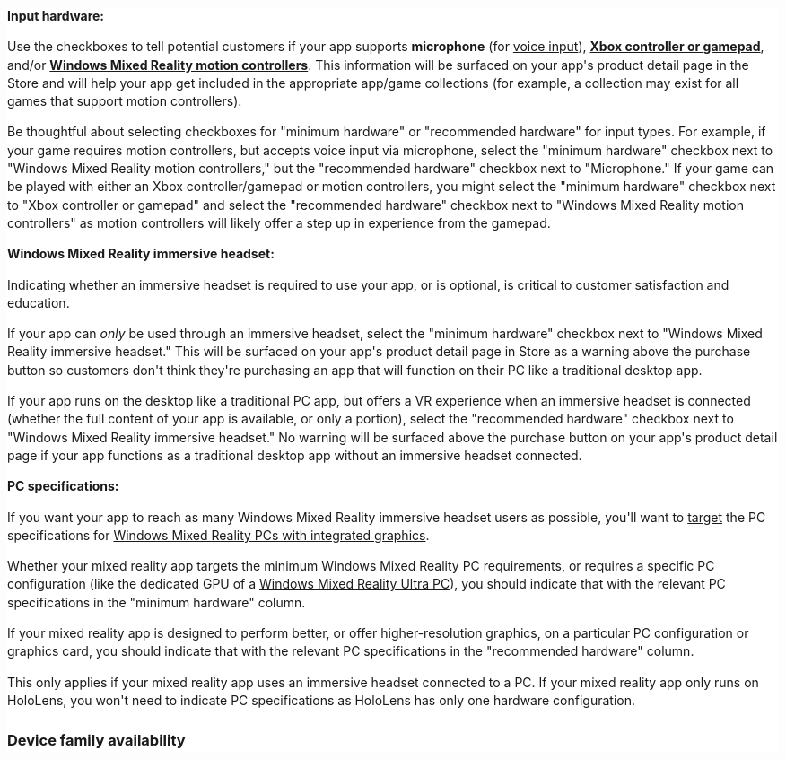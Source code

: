 **Input hardware:**

Use the checkboxes to tell potential customers if your app supports **microphone** (for [voice input](voice-input.md)), **[Xbox controller or gamepad](hardware-accessories.md#bluetooth-gamepads)**, and/or **[Windows Mixed Reality motion controllers](motion-controllers.md)**. This information will be surfaced on your app's product detail page in the Store and will help your app get included in the appropriate app/game collections (for example, a collection may exist for all games that support motion controllers).

Be thoughtful about selecting checkboxes for "minimum hardware" or "recommended hardware" for input types. For example, if your game requires motion controllers, but accepts voice input via microphone, select the "minimum hardware" checkbox next to "Windows Mixed Reality motion controllers," but the "recommended hardware" checkbox next to "Microphone." If your game can be played with either an Xbox controller/gamepad or motion controllers, you might select the "minimum hardware" checkbox next to "Xbox controller or gamepad" and select the "recommended hardware" checkbox next to "Windows Mixed Reality motion controllers" as motion controllers will likely offer a step up in experience from the gamepad.

**Windows Mixed Reality immersive headset:**

Indicating whether an immersive headset is required to use your app, or is optional, is critical to customer satisfaction and education.

If your app can *only* be used through an immersive headset, select the "minimum hardware" checkbox next to "Windows Mixed Reality immersive headset." This will be surfaced on your app's product detail page in Store as a warning above the purchase button so customers don't think they're purchasing an app that will function on their PC like a traditional desktop app.

If your app runs on the desktop like a traditional PC app, but offers a VR experience when an immersive headset is connected (whether the full content of your app is available, or only a portion), select the "recommended hardware" checkbox next to "Windows Mixed Reality immersive headset." No warning will be surfaced above the purchase button on your app's product detail page if your app functions as a traditional desktop app without an immersive headset connected.

**PC specifications:**

If you want your app to reach as many Windows Mixed Reality immersive headset users as possible, you'll want to [target](performance-recommendations-for-immersive-headset-apps.md) the PC specifications for [Windows Mixed Reality PCs with integrated graphics](https://docs.microsoft.com/en-us/windows/mixed-reality/enthusiast-guide/windows-mixed-reality-minimum-pc-hardware-compatibility-guidelines).

Whether your mixed reality app targets the minimum Windows Mixed Reality PC requirements, or requires a specific PC configuration (like the dedicated GPU of a [Windows Mixed Reality Ultra PC](https://docs.microsoft.com/en-us/windows/mixed-reality/enthusiast-guide/windows-mixed-reality-minimum-pc-hardware-compatibility-guidelines)), you should indicate that with the relevant PC specifications in the "minimum hardware" column.

If your mixed reality app is designed to perform better, or offer higher-resolution graphics, on a particular PC configuration or graphics card, you should indicate that with the relevant PC specifications in the "recommended hardware" column.

This only applies if your mixed reality app uses an immersive headset connected to a PC. If your mixed reality app only runs on HoloLens, you won't need to indicate PC specifications as HoloLens has only one hardware configuration.

### Device family availability
